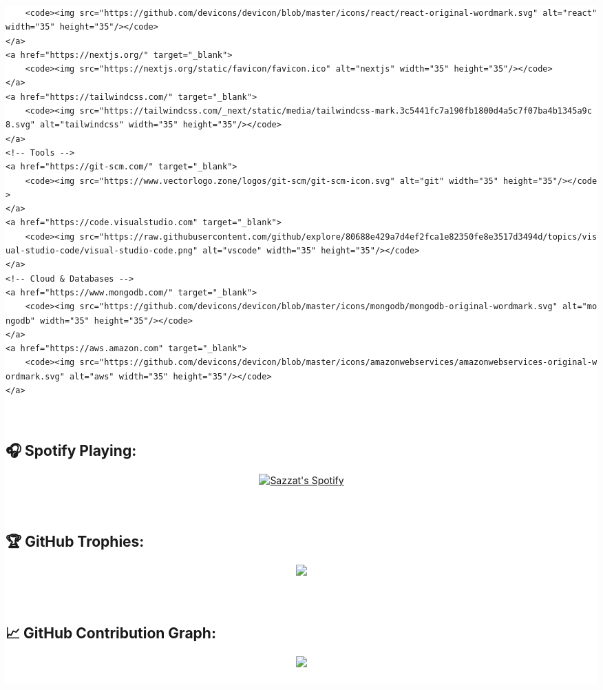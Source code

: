         <code><img src="https://github.com/devicons/devicon/blob/master/icons/react/react-original-wordmark.svg" alt="react" width="35" height="35"/></code> 
    </a> 
    <a href="https://nextjs.org/" target="_blank"> 
        <code><img src="https://nextjs.org/static/favicon/favicon.ico" alt="nextjs" width="35" height="35"/></code> 
    </a> 
    <a href="https://tailwindcss.com/" target="_blank"> 
        <code><img src="https://tailwindcss.com/_next/static/media/tailwindcss-mark.3c5441fc7a190fb1800d4a5c7f07ba4b1345a9c8.svg" alt="tailwindcss" width="35" height="35"/></code> 
    </a>
    <!-- Tools -->
    <a href="https://git-scm.com/" target="_blank"> 
        <code><img src="https://www.vectorlogo.zone/logos/git-scm/git-scm-icon.svg" alt="git" width="35" height="35"/></code> 
    </a> 
    <a href="https://code.visualstudio.com" target="_blank">
        <code><img src="https://raw.githubusercontent.com/github/explore/80688e429a7d4ef2fca1e82350fe8e3517d3494d/topics/visual-studio-code/visual-studio-code.png" alt="vscode" width="35" height="35"/></code>
    </a> 
    <!-- Cloud & Databases -->
    <a href="https://www.mongodb.com/" target="_blank"> 
        <code><img src="https://github.com/devicons/devicon/blob/master/icons/mongodb/mongodb-original-wordmark.svg" alt="mongodb" width="35" height="35"/></code> 
    </a> 
    <a href="https://aws.amazon.com" target="_blank"> 
        <code><img src="https://github.com/devicons/devicon/blob/master/icons/amazonwebservices/amazonwebservices-original-wordmark.svg" alt="aws" width="35" height="35"/></code> 
    </a>
</p>
<br>

## 🎧 Spotify Playing:

<p align="center">
    <a href="https://open.spotify.com/user/6stg0uh40gbo4bd99reck41s6" target="_blank"> 
        <img width="100%" src="https://spotify-playing-now-phi.vercel.app/api/spotify" alt="Sazzat's Spotify" />
    </a>
</p>
<br>

## 🏆 GitHub Trophies:

<p align="center">
    <img src="https://github-profile-trophy.vercel.app/?username=mirsazzathossain&column=8&row=1">
</p>
<br>

## 📈 GitHub Contribution Graph:

<div align="center">
    <img height="300px" src="https://github-readme-activity-graph.vercel.app/graph?username=mirsazzathossain&theme=minimal"/>
</div>
<br>
